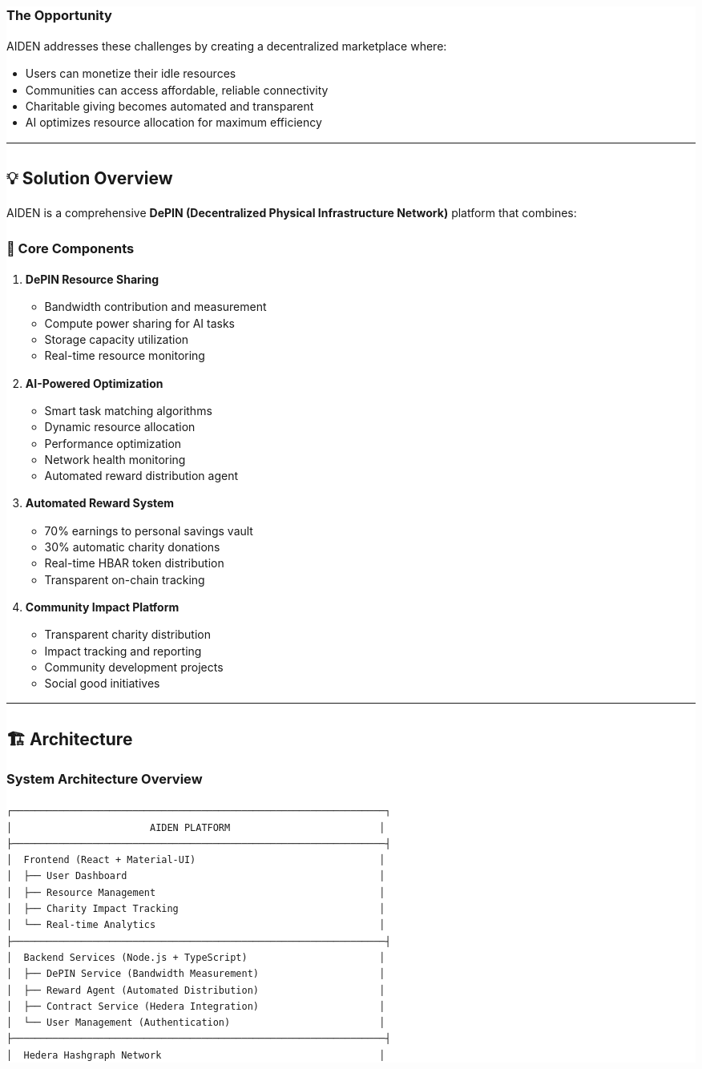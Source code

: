 ### The Opportunity

AIDEN addresses these challenges by creating a decentralized marketplace where:
- Users can monetize their idle resources
- Communities can access affordable, reliable connectivity
- Charitable giving becomes automated and transparent
- AI optimizes resource allocation for maximum efficiency

---

## 💡 Solution Overview

AIDEN is a comprehensive **DePIN (Decentralized Physical Infrastructure Network)** platform that combines:

### 🔧 Core Components

1. **DePIN Resource Sharing**
   - Bandwidth contribution and measurement
   - Compute power sharing for AI tasks
   - Storage capacity utilization
   - Real-time resource monitoring

2. **AI-Powered Optimization**
   - Smart task matching algorithms
   - Dynamic resource allocation
   - Performance optimization
   - Network health monitoring
   - Automated reward distribution agent

3. **Automated Reward System**
   - 70% earnings to personal savings vault
   - 30% automatic charity donations
   - Real-time HBAR token distribution
   - Transparent on-chain tracking

4. **Community Impact Platform**
   - Transparent charity distribution
   - Impact tracking and reporting
   - Community development projects
   - Social good initiatives

---

## 🏗️ Architecture

### System Architecture Overview

```
┌─────────────────────────────────────────────────────────────────┐
│                        AIDEN PLATFORM                          │
├─────────────────────────────────────────────────────────────────┤
│  Frontend (React + Material-UI)                                │
│  ├── User Dashboard                                            │
│  ├── Resource Management                                       │
│  ├── Charity Impact Tracking                                   │
│  └── Real-time Analytics                                       │
├─────────────────────────────────────────────────────────────────┤
│  Backend Services (Node.js + TypeScript)                       │
│  ├── DePIN Service (Bandwidth Measurement)                     │
│  ├── Reward Agent (Automated Distribution)                     │
│  ├── Contract Service (Hedera Integration)                     │
│  └── User Management (Authentication)                          │
├─────────────────────────────────────────────────────────────────┤
│  Hedera Hashgraph Network                                      │
```